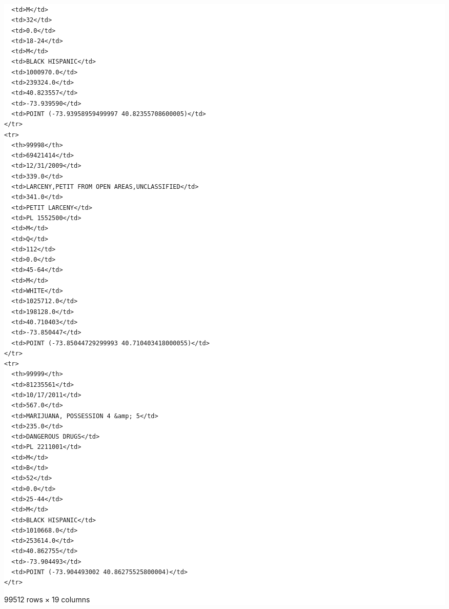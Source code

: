       <td>M</td>
      <td>32</td>
      <td>0.0</td>
      <td>18-24</td>
      <td>M</td>
      <td>BLACK HISPANIC</td>
      <td>1000970.0</td>
      <td>239324.0</td>
      <td>40.823557</td>
      <td>-73.939590</td>
      <td>POINT (-73.93958959499997 40.82355708600005)</td>
    </tr>
    <tr>
      <th>99998</th>
      <td>69421414</td>
      <td>12/31/2009</td>
      <td>339.0</td>
      <td>LARCENY,PETIT FROM OPEN AREAS,UNCLASSIFIED</td>
      <td>341.0</td>
      <td>PETIT LARCENY</td>
      <td>PL 1552500</td>
      <td>M</td>
      <td>Q</td>
      <td>112</td>
      <td>0.0</td>
      <td>45-64</td>
      <td>M</td>
      <td>WHITE</td>
      <td>1025712.0</td>
      <td>198128.0</td>
      <td>40.710403</td>
      <td>-73.850447</td>
      <td>POINT (-73.85044729299993 40.710403418000055)</td>
    </tr>
    <tr>
      <th>99999</th>
      <td>81235561</td>
      <td>10/17/2011</td>
      <td>567.0</td>
      <td>MARIJUANA, POSSESSION 4 &amp; 5</td>
      <td>235.0</td>
      <td>DANGEROUS DRUGS</td>
      <td>PL 2211001</td>
      <td>M</td>
      <td>B</td>
      <td>52</td>
      <td>0.0</td>
      <td>25-44</td>
      <td>M</td>
      <td>BLACK HISPANIC</td>
      <td>1010668.0</td>
      <td>253614.0</td>
      <td>40.862755</td>
      <td>-73.904493</td>
      <td>POINT (-73.904493002 40.86275525800004)</td>
    </tr>
  </tbody>
</table>
<p>99512 rows × 19 columns</p>
</div>
